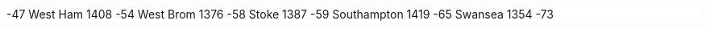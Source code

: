 <td style="text-align:center;">
-47
</td>
</tr>
<tr>
<td style="text-align:left;">
West Ham
</td>
<td style="text-align:center;">
1408
</td>
<td style="text-align:center;">
-54
</td>
</tr>
<tr>
<td style="text-align:left;">
West Brom
</td>
<td style="text-align:center;">
1376
</td>
<td style="text-align:center;">
-58
</td>
</tr>
<tr>
<td style="text-align:left;">
Stoke
</td>
<td style="text-align:center;">
1387
</td>
<td style="text-align:center;">
-59
</td>
</tr>
<tr>
<td style="text-align:left;">
Southampton
</td>
<td style="text-align:center;">
1419
</td>
<td style="text-align:center;">
-65
</td>
</tr>
<tr>
<td style="text-align:left;">
Swansea
</td>
<td style="text-align:center;">
1354
</td>
<td style="text-align:center;">
-73
</td>
</tr>
</tbody>
</table>

